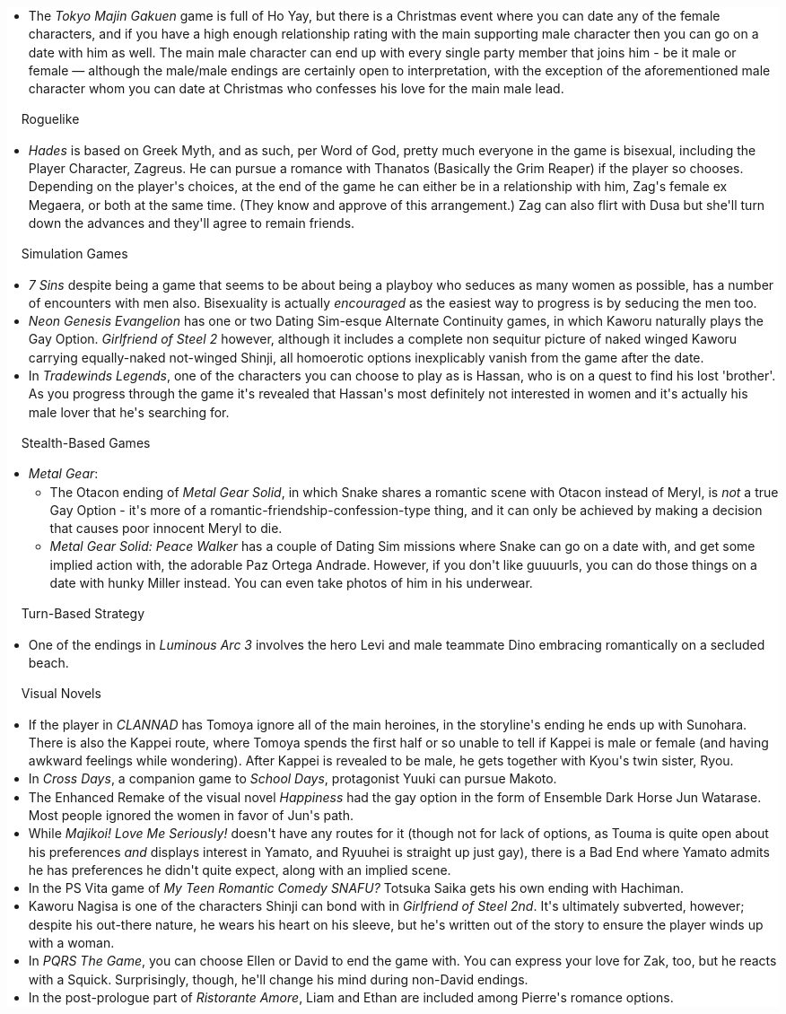 -   The _Tokyo Majin Gakuen_ game is full of Ho Yay, but there is a Christmas event where you can date any of the female characters, and if you have a high enough relationship rating with the main supporting male character then you can go on a date with him as well. The main male character can end up with every single party member that joins him - be it male or female — although the male/male endings are certainly open to interpretation, with the exception of the aforementioned male character whom you can date at Christmas who confesses his love for the main male lead.

    Roguelike 

-   _Hades_ is based on Greek Myth, and as such, per Word of God, pretty much everyone in the game is bisexual, including the Player Character, Zagreus. He can pursue a romance with Thanatos (Basically the Grim Reaper) if the player so chooses. Depending on the player's choices, at the end of the game he can either be in a relationship with him, Zag's female ex Megaera, or both at the same time. (They know and approve of this arrangement.) Zag can also flirt with Dusa but she'll turn down the advances and they'll agree to remain friends.

    Simulation Games 

-   _7 Sins_ despite being a game that seems to be about being a playboy who seduces as many women as possible, has a number of encounters with men also. Bisexuality is actually _encouraged_ as the easiest way to progress is by seducing the men too.
-   _Neon Genesis Evangelion_ has one or two Dating Sim\-esque Alternate Continuity games, in which Kaworu naturally plays the Gay Option. _Girlfriend of Steel 2_ however, although it includes a complete non sequitur picture of naked winged Kaworu carrying equally-naked not-winged Shinji, all homoerotic options inexplicably vanish from the game after the date.
-   In _Tradewinds Legends_, one of the characters you can choose to play as is Hassan, who is on a quest to find his lost 'brother'. As you progress through the game it's revealed that Hassan's most definitely not interested in women and it's actually his male lover that he's searching for.

    Stealth-Based Games 

-   _Metal Gear_:
    -   The Otacon ending of _Metal Gear Solid_, in which Snake shares a romantic scene with Otacon instead of Meryl, is _not_ a true Gay Option - it's more of a romantic-friendship-confession-type thing, and it can only be achieved by making a decision that causes poor innocent Meryl to die.
    -   _Metal Gear Solid: Peace Walker_ has a couple of Dating Sim missions where Snake can go on a date with, and get some implied action with, the adorable Paz Ortega Andrade. However, if you don't like guuuurls, you can do those things on a date with hunky Miller instead. You can even take photos of him in his underwear.

    Turn-Based Strategy 

-   One of the endings in _Luminous Arc 3_ involves the hero Levi and male teammate Dino embracing romantically on a secluded beach.

    Visual Novels 

-   If the player in _CLANNAD_ has Tomoya ignore all of the main heroines, in the storyline's ending he ends up with Sunohara. There is also the Kappei route, where Tomoya spends the first half or so unable to tell if Kappei is male or female (and having awkward feelings while wondering). After Kappei is revealed to be male, he gets together with Kyou's twin sister, Ryou.
-   In _Cross Days_, a companion game to _School Days_, protagonist Yuuki can pursue Makoto.
-   The Enhanced Remake of the visual novel _Happiness_ had the gay option in the form of Ensemble Dark Horse Jun Watarase. Most people ignored the women in favor of Jun's path.
-   While _Majikoi! Love Me Seriously!_ doesn't have any routes for it (though not for lack of options, as Touma is quite open about his preferences _and_ displays interest in Yamato, and Ryuuhei is straight up just gay), there is a Bad End where Yamato admits he has preferences he didn't quite expect, along with an implied scene.
-   In the PS Vita game of _My Teen Romantic Comedy SNAFU?_ Totsuka Saika gets his own ending with Hachiman.
-   Kaworu Nagisa is one of the characters Shinji can bond with in _Girlfriend of Steel 2nd_. It's ultimately subverted, however; despite his out-there nature, he wears his heart on his sleeve, but he's written out of the story to ensure the player winds up with a woman.
-   In _PQRS The Game_, you can choose Ellen or David to end the game with. You can express your love for Zak, too, but he reacts with a Squick. Surprisingly, though, he'll change his mind during non-David endings.
-   In the post-prologue part of _Ristorante Amore_, Liam and Ethan are included among Pierre's romance options.